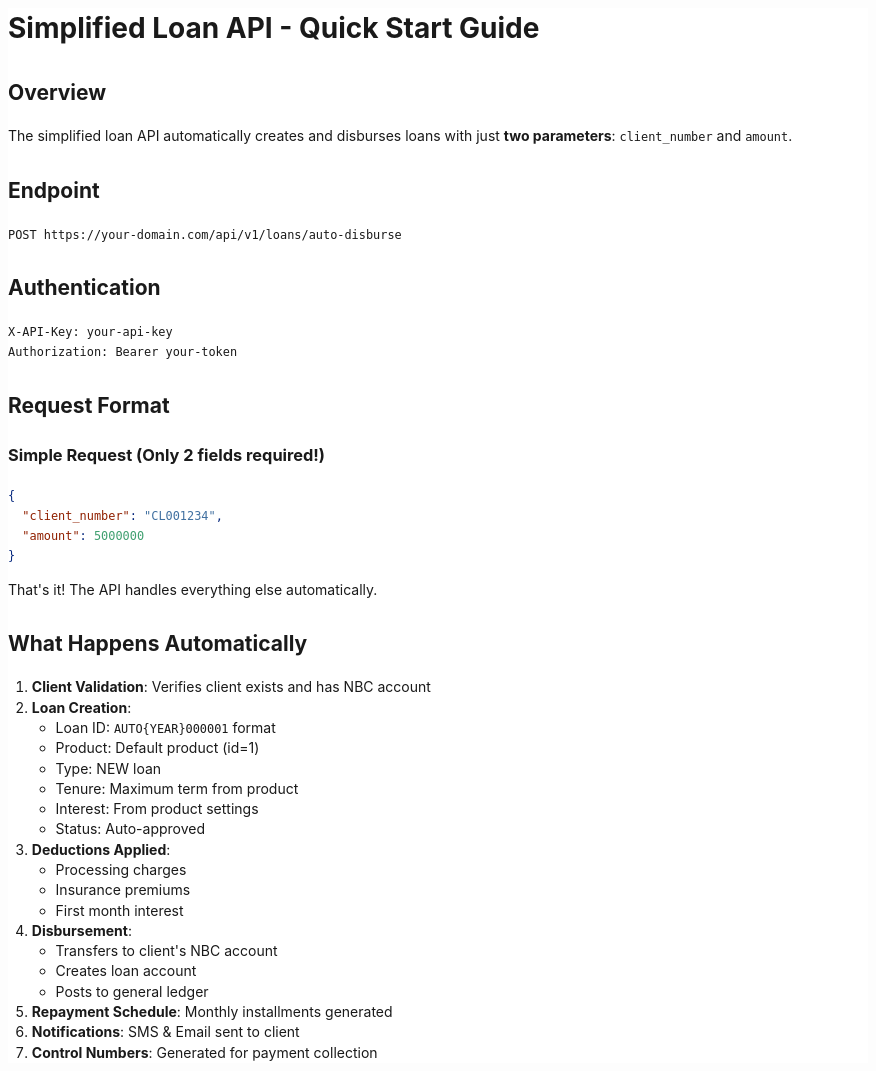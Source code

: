 # Simplified Loan API - Quick Start Guide

## Overview
The simplified loan API automatically creates and disburses loans with just **two parameters**: `client_number` and `amount`.

## Endpoint
```
POST https://your-domain.com/api/v1/loans/auto-disburse
```

## Authentication
```http
X-API-Key: your-api-key
Authorization: Bearer your-token
```

## Request Format

### Simple Request (Only 2 fields required!)
```json
{
  "client_number": "CL001234",
  "amount": 5000000
}
```

That's it! The API handles everything else automatically.

## What Happens Automatically

1. **Client Validation**: Verifies client exists and has NBC account
2. **Loan Creation**: 
   - Loan ID: `AUTO{YEAR}000001` format
   - Product: Default product (id=1) 
   - Type: NEW loan
   - Tenure: Maximum term from product
   - Interest: From product settings
   - Status: Auto-approved
3. **Deductions Applied**:
   - Processing charges
   - Insurance premiums  
   - First month interest
4. **Disbursement**:
   - Transfers to client's NBC account
   - Creates loan account
   - Posts to general ledger
5. **Repayment Schedule**: Monthly installments generated
6. **Notifications**: SMS & Email sent to client
7. **Control Numbers**: Generated for payment collection
